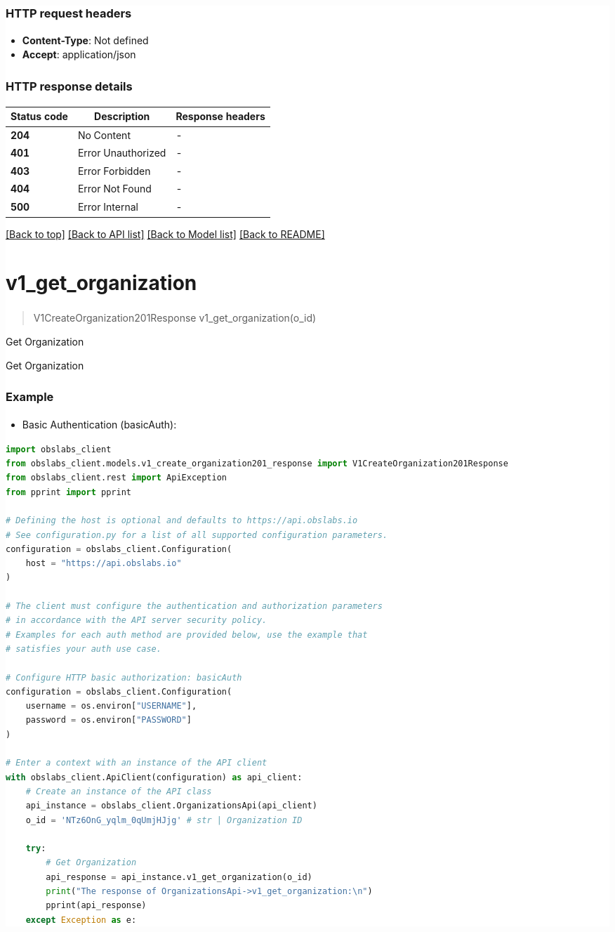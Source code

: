 ### HTTP request headers

 - **Content-Type**: Not defined
 - **Accept**: application/json

### HTTP response details

| Status code | Description | Response headers |
|-------------|-------------|------------------|
**204** | No Content |  -  |
**401** | Error Unauthorized  |  -  |
**403** | Error Forbidden |  -  |
**404** | Error Not Found |  -  |
**500** | Error Internal |  -  |

[[Back to top]](#) [[Back to API list]](../README.md#documentation-for-api-endpoints) [[Back to Model list]](../README.md#documentation-for-models) [[Back to README]](../README.md)

# **v1_get_organization**
> V1CreateOrganization201Response v1_get_organization(o_id)

Get Organization

Get Organization

### Example

* Basic Authentication (basicAuth):

```python
import obslabs_client
from obslabs_client.models.v1_create_organization201_response import V1CreateOrganization201Response
from obslabs_client.rest import ApiException
from pprint import pprint

# Defining the host is optional and defaults to https://api.obslabs.io
# See configuration.py for a list of all supported configuration parameters.
configuration = obslabs_client.Configuration(
    host = "https://api.obslabs.io"
)

# The client must configure the authentication and authorization parameters
# in accordance with the API server security policy.
# Examples for each auth method are provided below, use the example that
# satisfies your auth use case.

# Configure HTTP basic authorization: basicAuth
configuration = obslabs_client.Configuration(
    username = os.environ["USERNAME"],
    password = os.environ["PASSWORD"]
)

# Enter a context with an instance of the API client
with obslabs_client.ApiClient(configuration) as api_client:
    # Create an instance of the API class
    api_instance = obslabs_client.OrganizationsApi(api_client)
    o_id = 'NTz6OnG_yqlm_0qUmjHJjg' # str | Organization ID

    try:
        # Get Organization
        api_response = api_instance.v1_get_organization(o_id)
        print("The response of OrganizationsApi->v1_get_organization:\n")
        pprint(api_response)
    except Exception as e:
```